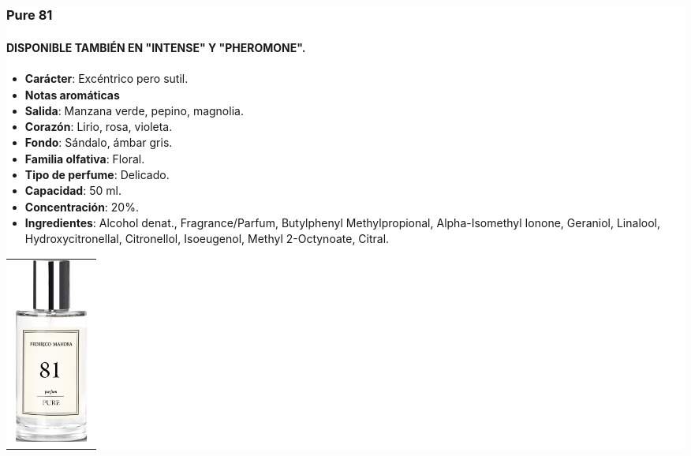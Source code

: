 </tr>
</tbody>
</table>


### Pure 81

#### **DISPONIBLE TAMBIÉN EN "INTENSE" Y "PHEROMONE"**.

- **Carácter**: Excéntrico pero sutil.
- **Notas aromáticas** 
- **Salida**: Manzana verde, pepino, magnolia.
- **Corazón**: Lirio, rosa, violeta.
- **Fondo**: Sándalo, ámbar gris.
- **Familia olfativa**: Floral.
- **Tipo de perfume**: Delicado.
- **Capacidad**: 50 ml.
- **Concentración**: 20%.
- **Ingredientes**: Alcohol denat., Fragrance/Parfum, Butylphenyl Methylpropional, Alpha-Isomethyl Ionone, Geraniol, Linalool, Hydroxycitronellal, Citronellol, Isoeugenol, Methyl 2-Octynoate, Citral.


<table class="tablem" cellspacing="8" cellpadding="8">

<tbody>

<tr>

<td width="">
<img src="./img/81.jpg" width="100" height="230">
</td>
